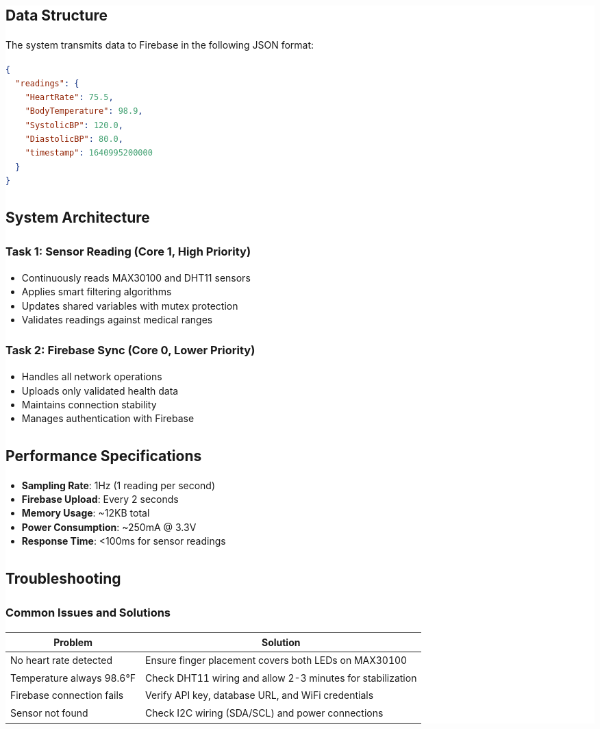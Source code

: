## Data Structure

The system transmits data to Firebase in the following JSON format:

```json
{
  "readings": {
    "HeartRate": 75.5,
    "BodyTemperature": 98.9,
    "SystolicBP": 120.0,
    "DiastolicBP": 80.0,
    "timestamp": 1640995200000
  }
}
```

## System Architecture

### Task 1: Sensor Reading (Core 1, High Priority)
- Continuously reads MAX30100 and DHT11 sensors
- Applies smart filtering algorithms
- Updates shared variables with mutex protection
- Validates readings against medical ranges

### Task 2: Firebase Sync (Core 0, Lower Priority)
- Handles all network operations
- Uploads only validated health data
- Maintains connection stability
- Manages authentication with Firebase

## Performance Specifications

- **Sampling Rate**: 1Hz (1 reading per second)
- **Firebase Upload**: Every 2 seconds
- **Memory Usage**: ~12KB total
- **Power Consumption**: ~250mA @ 3.3V
- **Response Time**: <100ms for sensor readings

## Troubleshooting

### Common Issues and Solutions

| Problem | Solution |
|---------|----------|
| No heart rate detected | Ensure finger placement covers both LEDs on MAX30100 |
| Temperature always 98.6°F | Check DHT11 wiring and allow 2-3 minutes for stabilization |
| Firebase connection fails | Verify API key, database URL, and WiFi credentials |
| Sensor not found | Check I2C wiring (SDA/SCL) and power connections |
